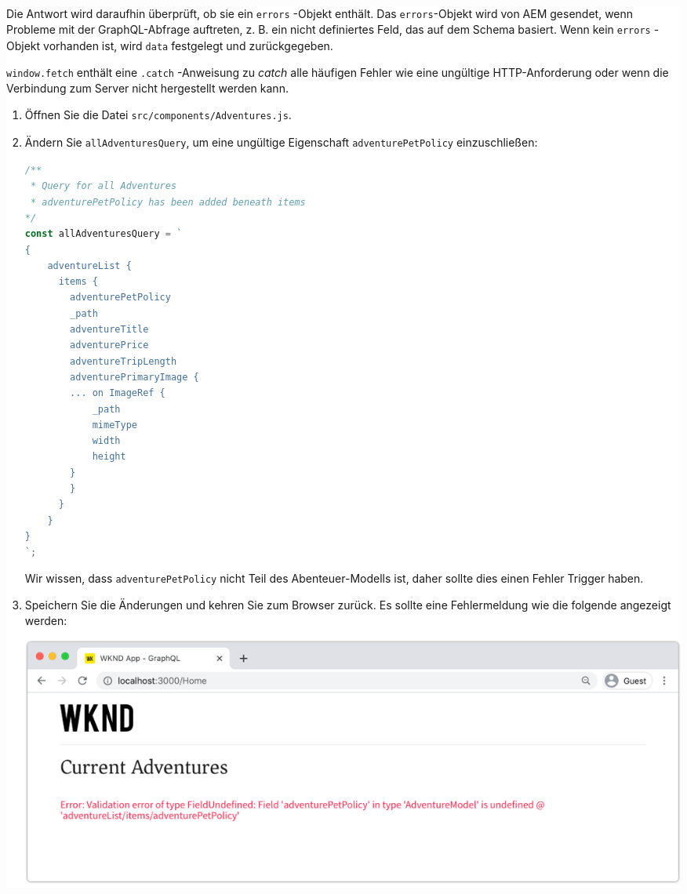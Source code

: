    Die Antwort wird daraufhin überprüft, ob sie ein `errors` -Objekt enthält. Das `errors`-Objekt wird von AEM gesendet, wenn Probleme mit der GraphQL-Abfrage auftreten, z. B. ein nicht definiertes Feld, das auf dem Schema basiert. Wenn kein `errors` -Objekt vorhanden ist, wird `data` festgelegt und zurückgegeben.

   `window.fetch` enthält eine `.catch` -Anweisung zu *catch* alle häufigen Fehler wie eine ungültige HTTP-Anforderung oder wenn die Verbindung zum Server nicht hergestellt werden kann.

1. Öffnen Sie die Datei `src/components/Adventures.js`.
1. Ändern Sie `allAdventuresQuery`, um eine ungültige Eigenschaft `adventurePetPolicy` einzuschließen:

   ```javascript
   /**
    * Query for all Adventures
    * adventurePetPolicy has been added beneath items
   */
   const allAdventuresQuery = `
   {
       adventureList {
         items {
           adventurePetPolicy
           _path
           adventureTitle
           adventurePrice
           adventureTripLength
           adventurePrimaryImage {
           ... on ImageRef {
               _path
               mimeType
               width
               height
           }
           }
         }
       }
   }
   `;
   ```

   Wir wissen, dass `adventurePetPolicy` nicht Teil des Abenteuer-Modells ist, daher sollte dies einen Fehler Trigger haben.

1. Speichern Sie die Änderungen und kehren Sie zum Browser zurück. Es sollte eine Fehlermeldung wie die folgende angezeigt werden:

   ![Fehler &quot;Ungültige Eigenschaft&quot;](assets/graphql-and-external-app/invalidProperty.png)
